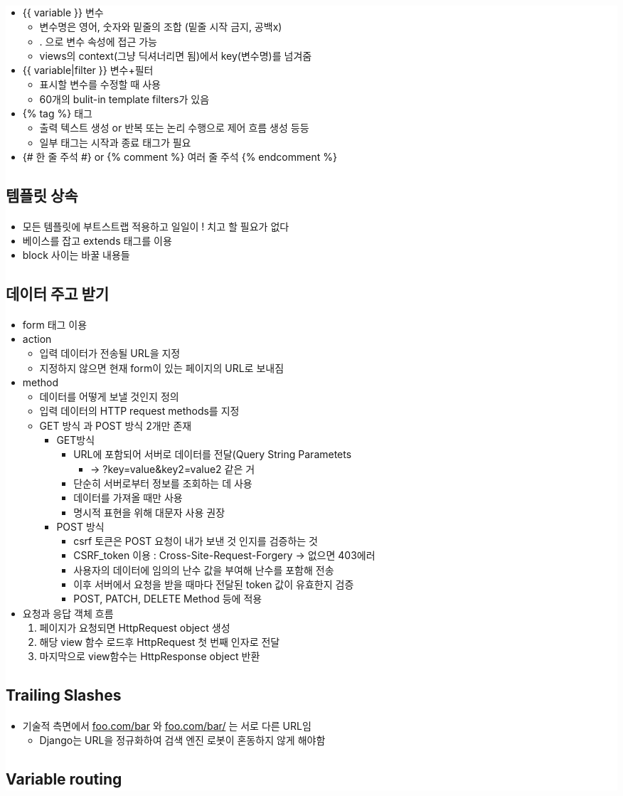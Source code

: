 - {{ variable }}   변수
    - 변수명은 영어, 숫자와 밑줄의 조합 (밑줄 시작 금지, 공백x)
    - . 으로 변수 속성에 접근 가능
    - views의 context(그냥 딕셔너리면 됨)에서 key(변수명)를 넘겨줌
- {{ variable|filter }}  변수+필터
    - 표시할 변수를 수정할 때 사용
    - 60개의 bulit-in template filters가 있음
- {% tag %}   태그
    - 출력 텍스트 생성 or 반복 또는 논리 수행으로 제어 흐름 생성 등등
    - 일부 태그는 시작과 종료 태그가 필요
- {# 한 줄 주석 #}  or    {% comment %} 여러 줄 주석 {% endcomment %}

## 템플릿 상속

- 모든 템플릿에 부트스트랩 적용하고 일일이 ! 치고 할 필요가 없다
- 베이스를 잡고 extends 태그를 이용
- block 사이는 바꿀 내용들

## 데이터 주고 받기

- form 태그 이용
- action
    - 입력 데이터가 전송될 URL을 지정
    - 지정하지 않으면 현재 form이 있는 페이지의 URL로 보내짐
- method
    - 데이터를 어떻게 보낼 것인지 정의
    - 입력 데이터의 HTTP request methods를 지정
    - GET 방식 과 POST 방식 2개만 존재
        - GET방식
            - URL에 포함되어 서버로 데이터를 전달(Query String Parametets
                - -> ?key=value&key2=value2 같은 거
            - 단순히 서버로부터 정보를 조회하는 데 사용
            - 데이터를 가져올 때만 사용
            - 명시적 표현을 위해 대문자 사용 권장
        - POST 방식
            - csrf 토큰은 POST 요청이 내가 보낸 것 인지를 검증하는 것
            - CSRF_token 이용  : Cross-Site-Request-Forgery → 없으면 403에러
            - 사용자의 데이터에 임의의 난수 값을 부여해 난수를 포함해 전송
            - 이후 서버에서 요청을 받을 때마다 전달된 token 값이 유효한지 검증
            - POST, PATCH, DELETE Method 등에 적용
- 요청과 응답 객체 흐름
    1. 페이지가 요청되면 HttpRequest object 생성
    2. 해당 view 함수 로드후 HttpRequest 첫 번째 인자로 전달
    3. 마지막으로 view함수는 HttpResponse object 반환

## Trailing Slashes

- 기술적 측면에서 [foo.com/bar](http://foo.com/bar) 와 [foo.com/bar/](http://foo.com/bar/) 는 서로 다른 URL임
    - Django는 URL을 정규화하여 검색 엔진 로봇이 혼동하지 않게 해야함

## Variable routing
